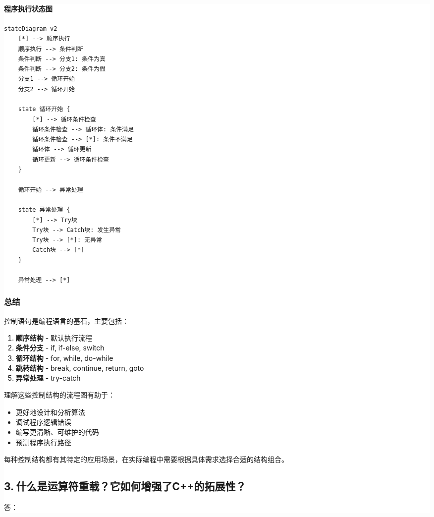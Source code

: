 #### 程序执行状态图
```mermaid
stateDiagram-v2
    [*] --> 顺序执行
    顺序执行 --> 条件判断
    条件判断 --> 分支1: 条件为真
    条件判断 --> 分支2: 条件为假
    分支1 --> 循环开始
    分支2 --> 循环开始
    
    state 循环开始 {
        [*] --> 循环条件检查
        循环条件检查 --> 循环体: 条件满足
        循环条件检查 --> [*]: 条件不满足
        循环体 --> 循环更新
        循环更新 --> 循环条件检查
    }
    
    循环开始 --> 异常处理
    
    state 异常处理 {
        [*] --> Try块
        Try块 --> Catch块: 发生异常
        Try块 --> [*]: 无异常
        Catch块 --> [*]
    }
    
    异常处理 --> [*]
```

### 总结

控制语句是编程语言的基石，主要包括：

1. **顺序结构** - 默认执行流程
2. **条件分支** - if, if-else, switch
3. **循环结构** - for, while, do-while
4. **跳转结构** - break, continue, return, goto
5. **异常处理** - try-catch

理解这些控制结构的流程图有助于：
- 更好地设计和分析算法
- 调试程序逻辑错误
- 编写更清晰、可维护的代码
- 预测程序执行路径

每种控制结构都有其特定的应用场景，在实际编程中需要根据具体需求选择合适的结构组合。


## 3. 什么是运算符重载？它如何增强了C++的拓展性？
答：

